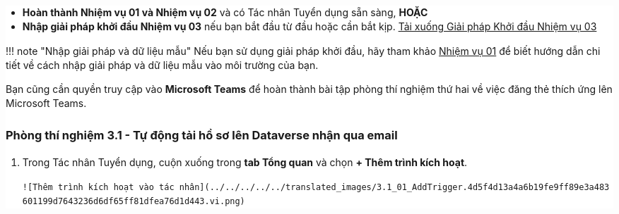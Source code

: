 - **Hoàn thành Nhiệm vụ 01 và Nhiệm vụ 02** và có Tác nhân Tuyển dụng sẵn sàng, **HOẶC**
- **Nhập giải pháp khởi đầu Nhiệm vụ 03** nếu bạn bắt đầu từ đầu hoặc cần bắt kịp. [Tải xuống Giải pháp Khởi đầu Nhiệm vụ 03](https://aka.ms/agent-academy)

!!! note "Nhập giải pháp và dữ liệu mẫu"
    Nếu bạn sử dụng giải pháp khởi đầu, hãy tham khảo [Nhiệm vụ 01](../01-get-started/README.md) để biết hướng dẫn chi tiết về cách nhập giải pháp và dữ liệu mẫu vào môi trường của bạn.

Bạn cũng cần quyền truy cập vào **Microsoft Teams** để hoàn thành bài tập phòng thí nghiệm thứ hai về việc đăng thẻ thích ứng lên Microsoft Teams.

### Phòng thí nghiệm 3.1 - Tự động tải hồ sơ lên Dataverse nhận qua email

1. Trong Tác nhân Tuyển dụng, cuộn xuống trong **tab Tổng quan** và chọn **+ Thêm trình kích hoạt**.

       ![Thêm trình kích hoạt vào tác nhân](../../../../../translated_images/3.1_01_AddTrigger.4d5f4d13a4a6b19fe9ff89e3a483601199d7643236d6df65ff81dfea76d1d443.vi.png)
